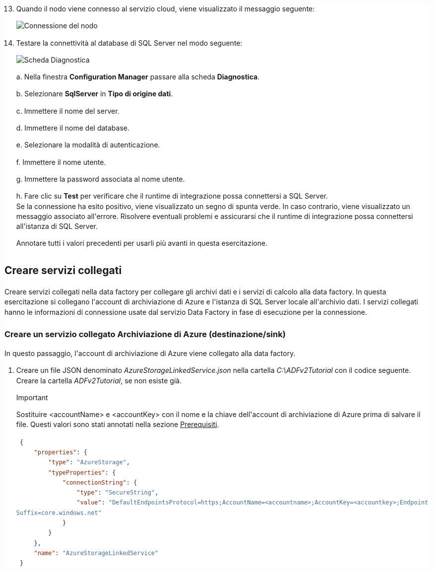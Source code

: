 13. Quando il nodo viene connesso al servizio cloud, viene visualizzato il messaggio seguente:

    ![Connessione del nodo](media/tutorial-hybrid-copy-powershell/node-is-connected.png)

14. Testare la connettività al database di SQL Server nel modo seguente:

    ![Scheda Diagnostica](media/tutorial-hybrid-copy-powershell/config-manager-diagnostics-tab.png)   

    a. Nella finestra **Configuration Manager** passare alla scheda **Diagnostica**.

    b. Selezionare **SqlServer** in **Tipo di origine dati**.

    c. Immettere il nome del server.

    d. Immettere il nome del database. 

    e. Selezionare la modalità di autenticazione. 

    f. Immettere il nome utente. 

    g. Immettere la password associata al nome utente.

    h. Fare clic su **Test** per verificare che il runtime di integrazione possa connettersi a SQL Server.  
    Se la connessione ha esito positivo, viene visualizzato un segno di spunta verde. In caso contrario, viene visualizzato un messaggio associato all'errore. Risolvere eventuali problemi e assicurarsi che il runtime di integrazione possa connettersi all'istanza di SQL Server.

    Annotare tutti i valori precedenti per usarli più avanti in questa esercitazione.
    
## <a name="create-linked-services"></a>Creare servizi collegati
Creare servizi collegati nella data factory per collegare gli archivi dati e i servizi di calcolo alla data factory. In questa esercitazione si collegano l'account di archiviazione di Azure e l'istanza di SQL Server locale all'archivio dati. I servizi collegati hanno le informazioni di connessione usate dal servizio Data Factory in fase di esecuzione per la connessione. 

### <a name="create-an-azure-storage-linked-service-destinationsink"></a>Creare un servizio collegato Archiviazione di Azure (destinazione/sink)
In questo passaggio, l'account di archiviazione di Azure viene collegato alla data factory.

1. Creare un file JSON denominato *AzureStorageLinkedService.json* nella cartella *C:\ADFv2Tutorial* con il codice seguente. Creare la cartella *ADFv2Tutorial*, se non esiste già.  

    > [!IMPORTANT]
    > Sostituire \<accountName> e \<accountKey> con il nome e la chiave dell'account di archiviazione di Azure prima di salvare il file. Questi valori sono stati annotati nella sezione [Prerequisiti](#get-storage-account-name-and-account-key).

   ```json
    {
        "properties": {
            "type": "AzureStorage",
            "typeProperties": {
                "connectionString": {
                    "type": "SecureString",
                    "value": "DefaultEndpointsProtocol=https;AccountName=<accountname>;AccountKey=<accountkey>;EndpointSuffix=core.windows.net"
                }
            }
        },
        "name": "AzureStorageLinkedService"
    }
   ```
